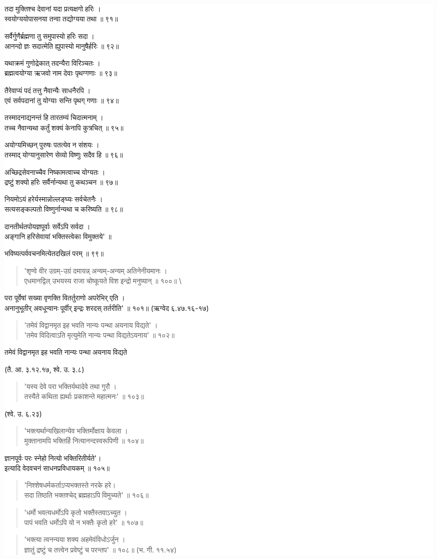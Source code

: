 तदा मुक्तिश्च देवानां यदा प्रत्यक्षगो हरिः ।  
स्वयोग्ययोपासनया तन्वा तद्योग्यया तथा ॥ ९१॥

सर्वैर्गुणैर्ब्रह्मणा तु समुपास्यो हरिः सदा ।  
आनन्दो ज्ञः सदात्मेति ह्युपास्यो मानुषैर्हरिः ॥ ९२॥

यथाक्रमं गुणोद्रेकात् तदन्यैरा विरिञ्चतः ।  
ब्रह्मत्वयोग्या ऋजवो नाम देवाः पृथग्गणाः ॥ ९३॥

तैरेवाप्यं पदं तत्तु नैवान्यैः साधनैरपि ।  
एवं सर्वपदानां तु योग्याः सन्ति पृथग् गणाः ॥ ९४॥

तस्मादनाद्यनन्तं हि तारतम्यं चिदात्मनाम् ।  
तच्च नैवान्यथा कर्तुं शक्यं केनापि कुत्रचित् ॥ ९५॥

अयोग्यमिच्छन् पुरुषः पतत्येव न संशयः ।  
तस्माद् योग्यानुसारेण सेव्यो विष्णुः सदैव हि ॥ ९६॥

अच्छिद्रसेवनाच्चैव निष्कामत्वाच्च योग्यतः ।  
द्रष्टुं शक्यो हरिः सर्वैर्नान्यथा तु कथञ्चन ॥ ९७॥

नियमोऽयं हरेर्यस्मान्नोल्लङ्घ्यः सर्वचेतनैः ।  
सत्यसङ्कल्पतो विष्णुर्नान्यथा च करिष्यति ॥ ९८॥

दानतीर्थतपोयज्ञपूर्वाः सर्वेऽपि सर्वदा ।  
अङ्गानि हरिसेवायां भक्तिस्त्वेका विमुक्तये' ॥

भविष्यत्पर्ववचनमित्येतदखिलं परम् ॥ ९९॥

> 'शृण्वे वीर उग्रम्-उग्रं दमायन्न् अन्यम्-अन्यम् अतिनेनीयमानः ।  
एधमानद्विल् उभयस्य राजा चोष्कूयते विश इन्द्रो मनुष्यान् ॥ १००॥ \

परा पूर्वेषां सख्या वृणक्ति वितर्तुराणो अपरेभिर् एति ।  
अनानुभूतीर् अवधून्वानः पूर्वीर् इन्द्रः शरदस् तर्तरीति' ॥ १०१॥ (ऋग्वेद ६.४७.१६-१७)

> 'तमेवं विद्वानमृत इह भवति नान्यः पन्था अयनाय विद्यते' ।  
> 'तमेव विदित्वाऽति मृत्युमेति नान्यः पन्था विद्यतेऽयनाय' ॥ १०२॥

तमेवं विद्वानमृत इह भवति नान्यः पन्था अयनाय विद्यते

(तै. आ. ३.१२.१७, श्वे. उ. ३.८)

> 'यस्य देवे परा भक्तिर्यथादेवे तथा गुरौ ।  
तस्यैते कथिता ह्यर्थाः प्रकाशन्ते महात्मनः' ॥ १०३॥

(श्वे. उ. ६.२३)

> 'भक्त्यर्थान्यखिलान्येव भक्तिर्मोक्षाय केवला ।  
मुक्तानामपि भक्तिर्हि नित्यानन्दस्वरूपिणी ॥ १०४॥

ज्ञानपूर्वः परः स्नेहो नित्यो भक्तिरितीर्यते'।  
इत्यादि वेदवचनं साधनप्रविधायकम् ॥ १०५॥

> 'निश्शेषधर्मकर्ताऽप्यभक्तस्ते नरके हरे।  
सदा तिष्ठति भक्तश्चेद् ब्रह्महाऽपि विमुच्यते' ॥ १०६॥

> 'धर्मो भवत्यधर्मोऽपि कृतो भक्तैस्तवाऽच्युत ।  
पापं भवति धर्मोऽपि यो न भक्तैः कृतो हरे' ॥ १०७॥

> 'भक्त्या त्वनन्यया शक्य अहमेवंविधोऽर्जुन ।  
ज्ञातुं द्रष्टुं च तत्त्वेन प्रवेष्टुं च परन्तप' ॥ १०८॥ (भ. गी. ११.५४)
